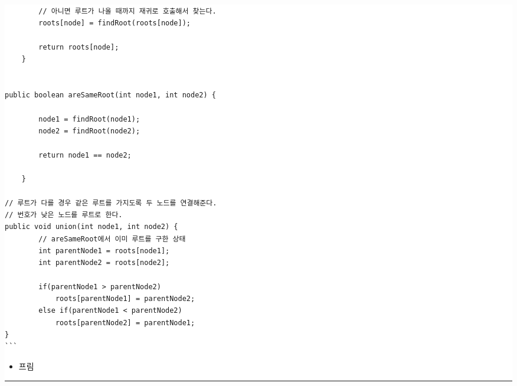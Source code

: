         	// 아니면 루트가 나올 때까지 재귀로 호출해서 찾는다.
            roots[node] = findRoot(roots[node]);
    
            return roots[node];
        }
    
        
    public boolean areSameRoot(int node1, int node2) {
    
            node1 = findRoot(node1);
            node2 = findRoot(node2);
    
            return node1 == node2;
    
        }
    
    // 루트가 다를 경우 같은 루트를 가지도록 두 노드를 연결해준다.
    // 번호가 낮은 노드를 루트로 한다.
    public void union(int node1, int node2) {
    		// areSameRoot에서 이미 루트를 구한 상태
            int parentNode1 = roots[node1];
            int parentNode2 = roots[node2];
    
            if(parentNode1 > parentNode2)
                roots[parentNode1] = parentNode2;
            else if(parentNode1 < parentNode2)
                roots[parentNode2] = parentNode1;
    }
    ```

  

- 프림

---